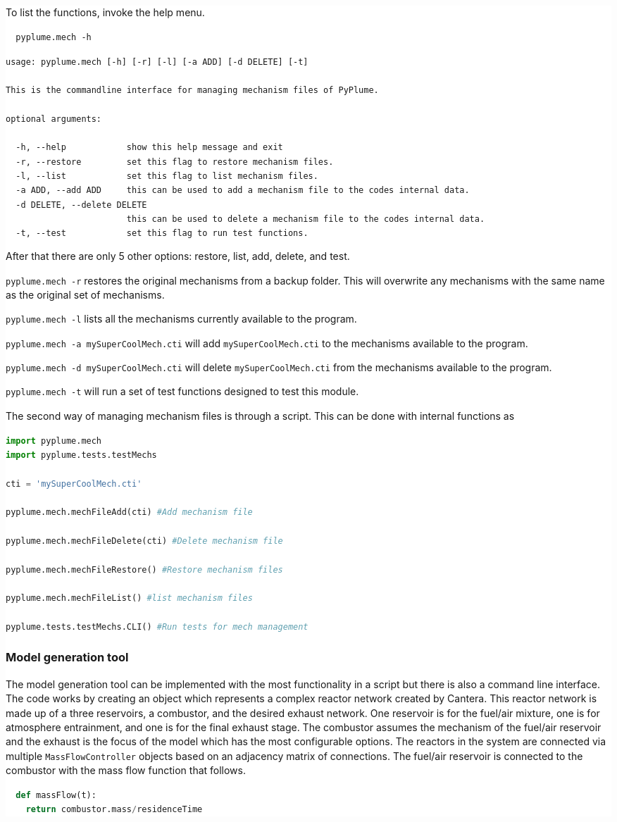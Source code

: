 To list the functions, invoke the help menu.
```shell
  pyplume.mech -h
```
```shell
usage: pyplume.mech [-h] [-r] [-l] [-a ADD] [-d DELETE] [-t]

This is the commandline interface for managing mechanism files of PyPlume.

optional arguments:

  -h, --help            show this help message and exit
  -r, --restore         set this flag to restore mechanism files.
  -l, --list            set this flag to list mechanism files.
  -a ADD, --add ADD     this can be used to add a mechanism file to the codes internal data.
  -d DELETE, --delete DELETE
                        this can be used to delete a mechanism file to the codes internal data.
  -t, --test            set this flag to run test functions.
```

After that there are only 5 other options: restore, list, add, delete, and test.

`pyplume.mech -r` restores the original mechanisms from a backup folder. This will overwrite any mechanisms with the same name as the original set of mechanisms.

`pyplume.mech -l` lists all the mechanisms currently available to the program.

`pyplume.mech -a mySuperCoolMech.cti` will add `mySuperCoolMech.cti` to the mechanisms available to the program.

`pyplume.mech -d mySuperCoolMech.cti` will delete `mySuperCoolMech.cti` from the mechanisms available to the program.

`pyplume.mech -t` will run a set of test functions designed to test this module.

The second way of managing mechanism files is through a script. This can be done with internal functions as
```python
import pyplume.mech
import pyplume.tests.testMechs

cti = 'mySuperCoolMech.cti'

pyplume.mech.mechFileAdd(cti) #Add mechanism file

pyplume.mech.mechFileDelete(cti) #Delete mechanism file

pyplume.mech.mechFileRestore() #Restore mechanism files

pyplume.mech.mechFileList() #list mechanism files

pyplume.tests.testMechs.CLI() #Run tests for mech management

```

### Model generation tool
The model generation tool can be implemented with the most functionality in a script but there is also a command line interface. The code works by creating an object which represents a complex reactor network created by Cantera. This reactor network is made up of a three reservoirs, a combustor, and the desired exhaust network. One reservoir is for the fuel/air mixture, one is for atmosphere entrainment, and one is for the final exhaust stage. The combustor assumes the mechanism of the fuel/air reservoir and the exhaust is the focus of the model which has the most configurable options. The reactors in the system are connected via multiple `MassFlowController` objects based on an adjacency matrix of connections. The fuel/air reservoir is connected to the combustor with the mass flow function that follows.
```python
  def massFlow(t):
    return combustor.mass/residenceTime
```